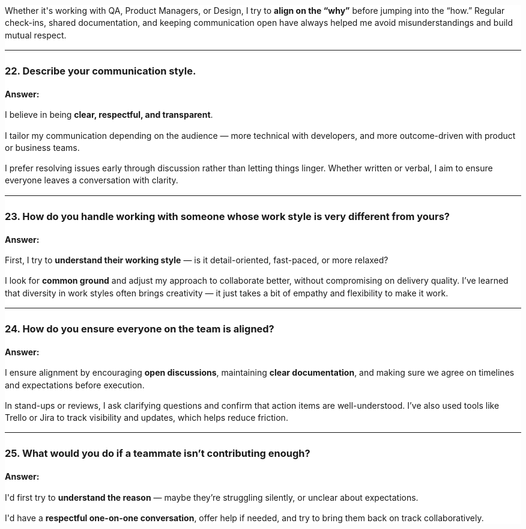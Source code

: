 Whether it's working with QA, Product Managers, or Design, I try to **align on the “why”** before jumping into the “how.” Regular check-ins, shared documentation, and keeping communication open have always helped me avoid misunderstandings and build mutual respect.

---

### 22. Describe your communication style.

**Answer:**

I believe in being **clear, respectful, and transparent**.

I tailor my communication depending on the audience — more technical with developers, and more outcome-driven with product or business teams.

I prefer resolving issues early through discussion rather than letting things linger. Whether written or verbal, I aim to ensure everyone leaves a conversation with clarity.

---

### 23. How do you handle working with someone whose work style is very different from yours?

**Answer:**

First, I try to **understand their working style** — is it detail-oriented, fast-paced, or more relaxed?

I look for **common ground** and adjust my approach to collaborate better, without compromising on delivery quality. I’ve learned that diversity in work styles often brings creativity — it just takes a bit of empathy and flexibility to make it work.

---

### 24. How do you ensure everyone on the team is aligned?

**Answer:**

I ensure alignment by encouraging **open discussions**, maintaining **clear documentation**, and making sure we agree on timelines and expectations before execution.

In stand-ups or reviews, I ask clarifying questions and confirm that action items are well-understood. I’ve also used tools like Trello or Jira to track visibility and updates, which helps reduce friction.

---

### 25. What would you do if a teammate isn’t contributing enough?

**Answer:**

I'd first try to **understand the reason** — maybe they’re struggling silently, or unclear about expectations.

I'd have a **respectful one-on-one conversation**, offer help if needed, and try to bring them back on track collaboratively.
